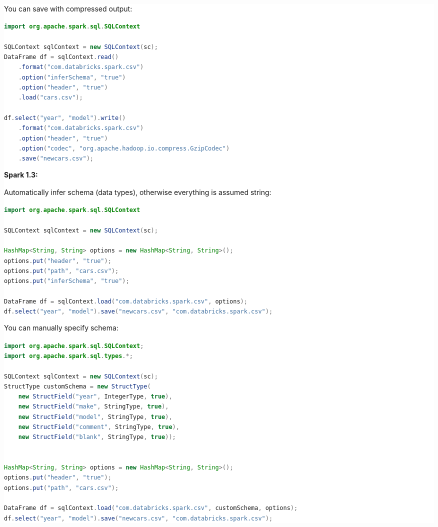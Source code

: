```java
```

You can save with compressed output:
```java
import org.apache.spark.sql.SQLContext

SQLContext sqlContext = new SQLContext(sc);
DataFrame df = sqlContext.read()
    .format("com.databricks.spark.csv")
    .option("inferSchema", "true")
    .option("header", "true")
    .load("cars.csv");

df.select("year", "model").write()
    .format("com.databricks.spark.csv")
    .option("header", "true")
    .option("codec", "org.apache.hadoop.io.compress.GzipCodec")
    .save("newcars.csv");
```

__Spark 1.3:__

Automatically infer schema (data types), otherwise everything is assumed string:
```java
import org.apache.spark.sql.SQLContext

SQLContext sqlContext = new SQLContext(sc);

HashMap<String, String> options = new HashMap<String, String>();
options.put("header", "true");
options.put("path", "cars.csv");
options.put("inferSchema", "true");

DataFrame df = sqlContext.load("com.databricks.spark.csv", options);
df.select("year", "model").save("newcars.csv", "com.databricks.spark.csv");
```

You can manually specify schema:
```java
import org.apache.spark.sql.SQLContext;
import org.apache.spark.sql.types.*;

SQLContext sqlContext = new SQLContext(sc);
StructType customSchema = new StructType(
    new StructField("year", IntegerType, true),
    new StructField("make", StringType, true),
    new StructField("model", StringType, true),
    new StructField("comment", StringType, true),
    new StructField("blank", StringType, true));


HashMap<String, String> options = new HashMap<String, String>();
options.put("header", "true");
options.put("path", "cars.csv");

DataFrame df = sqlContext.load("com.databricks.spark.csv", customSchema, options);
df.select("year", "model").save("newcars.csv", "com.databricks.spark.csv");
```
